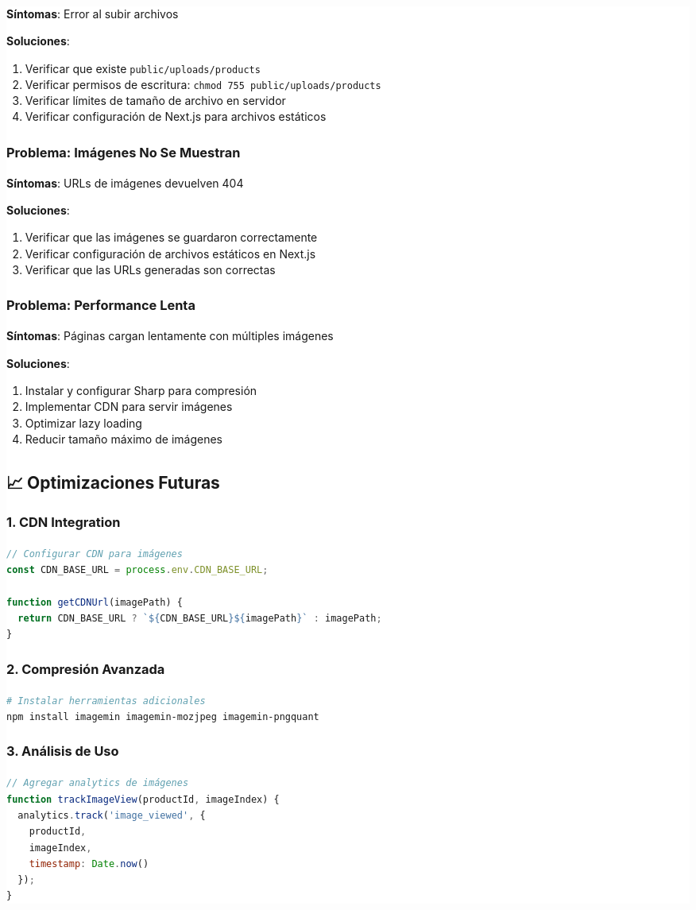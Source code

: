 **Síntomas**: Error al subir archivos

**Soluciones**:
1. Verificar que existe `public/uploads/products`
2. Verificar permisos de escritura: `chmod 755 public/uploads/products`
3. Verificar límites de tamaño de archivo en servidor
4. Verificar configuración de Next.js para archivos estáticos

### Problema: Imágenes No Se Muestran

**Síntomas**: URLs de imágenes devuelven 404

**Soluciones**:
1. Verificar que las imágenes se guardaron correctamente
2. Verificar configuración de archivos estáticos en Next.js
3. Verificar que las URLs generadas son correctas

### Problema: Performance Lenta

**Síntomas**: Páginas cargan lentamente con múltiples imágenes

**Soluciones**:
1. Instalar y configurar Sharp para compresión
2. Implementar CDN para servir imágenes
3. Optimizar lazy loading
4. Reducir tamaño máximo de imágenes

## 📈 Optimizaciones Futuras

### 1. CDN Integration
```javascript
// Configurar CDN para imágenes
const CDN_BASE_URL = process.env.CDN_BASE_URL;

function getCDNUrl(imagePath) {
  return CDN_BASE_URL ? `${CDN_BASE_URL}${imagePath}` : imagePath;
}
```

### 2. Compresión Avanzada
```bash
# Instalar herramientas adicionales
npm install imagemin imagemin-mozjpeg imagemin-pngquant
```

### 3. Análisis de Uso
```javascript
// Agregar analytics de imágenes
function trackImageView(productId, imageIndex) {
  analytics.track('image_viewed', {
    productId,
    imageIndex,
    timestamp: Date.now()
  });
}
```
